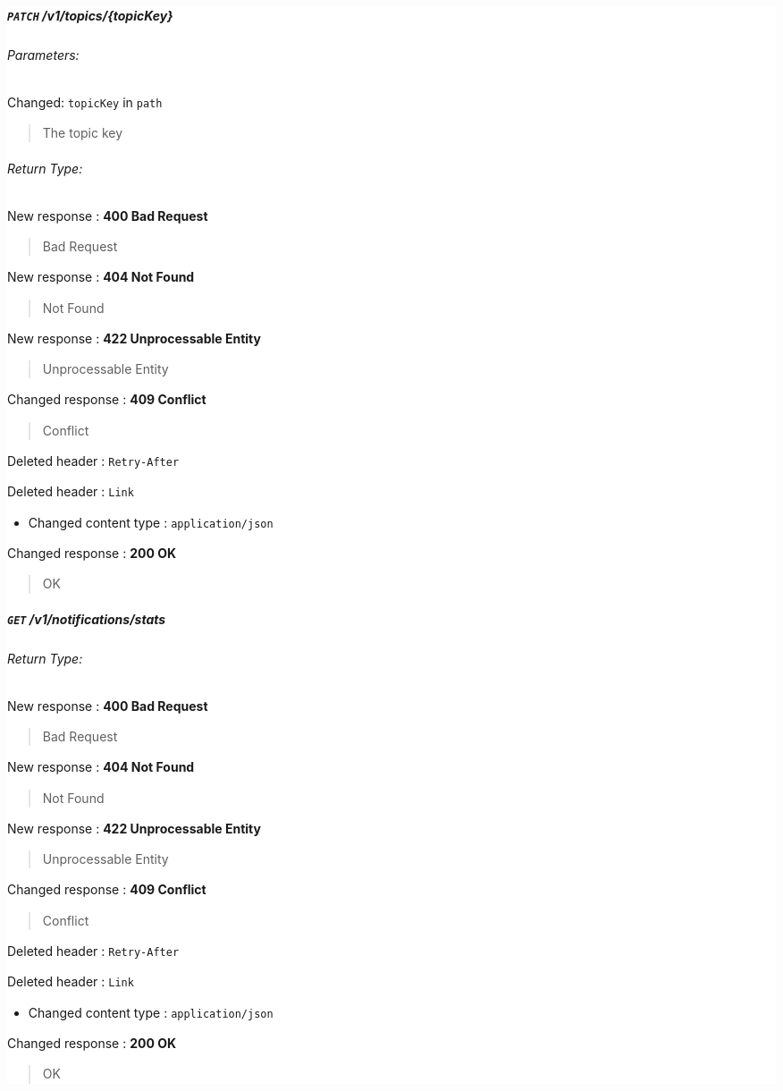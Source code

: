 ##### `PATCH` /v1/topics/{topicKey}


###### Parameters:

Changed: `topicKey` in `path`
> The topic key


###### Return Type:

New response : **400 Bad Request**
> Bad Request

New response : **404 Not Found**
> Not Found

New response : **422 Unprocessable Entity**
> Unprocessable Entity

Changed response : **409 Conflict**
> Conflict

Deleted header : `Retry-After`


Deleted header : `Link`



* Changed content type : `application/json`

Changed response : **200 OK**
> OK

##### `GET` /v1/notifications/stats


###### Return Type:

New response : **400 Bad Request**
> Bad Request

New response : **404 Not Found**
> Not Found

New response : **422 Unprocessable Entity**
> Unprocessable Entity

Changed response : **409 Conflict**
> Conflict

Deleted header : `Retry-After`


Deleted header : `Link`



* Changed content type : `application/json`

Changed response : **200 OK**
> OK
